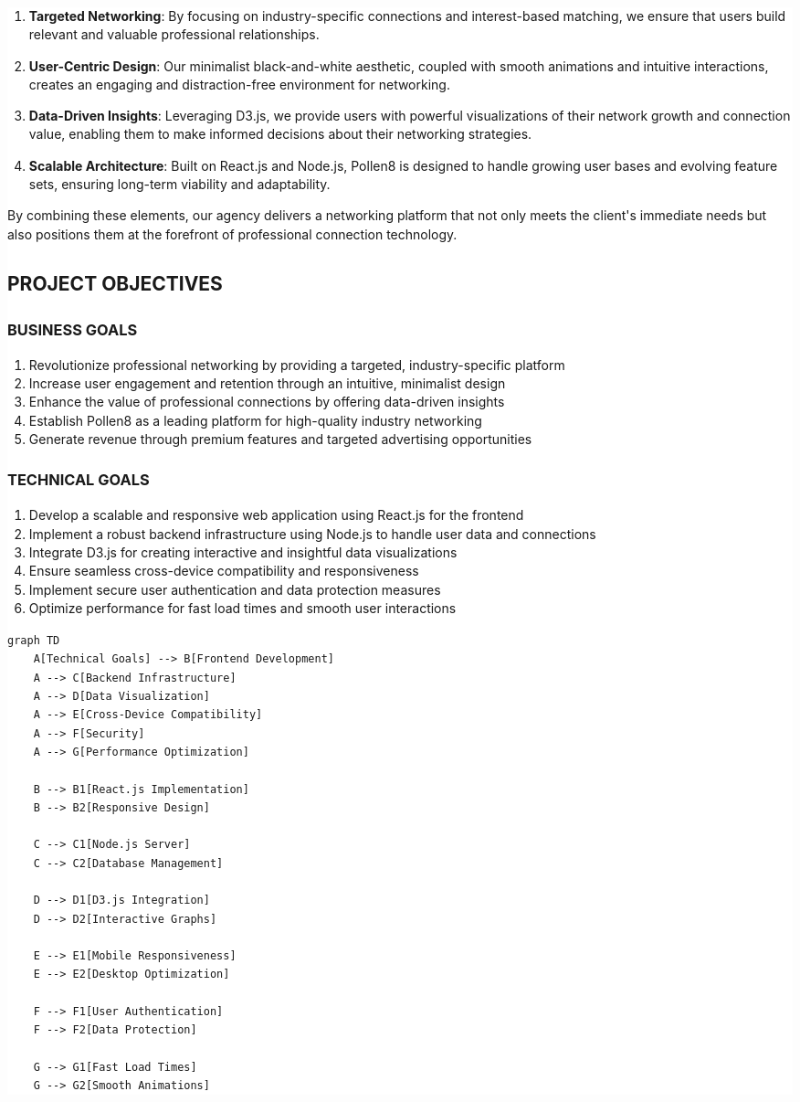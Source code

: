 1. **Targeted Networking**: By focusing on industry-specific connections and interest-based matching, we ensure that users build relevant and valuable professional relationships.

2. **User-Centric Design**: Our minimalist black-and-white aesthetic, coupled with smooth animations and intuitive interactions, creates an engaging and distraction-free environment for networking.

3. **Data-Driven Insights**: Leveraging D3.js, we provide users with powerful visualizations of their network growth and connection value, enabling them to make informed decisions about their networking strategies.

4. **Scalable Architecture**: Built on React.js and Node.js, Pollen8 is designed to handle growing user bases and evolving feature sets, ensuring long-term viability and adaptability.

By combining these elements, our agency delivers a networking platform that not only meets the client's immediate needs but also positions them at the forefront of professional connection technology.

## PROJECT OBJECTIVES

### BUSINESS GOALS

1. Revolutionize professional networking by providing a targeted, industry-specific platform
2. Increase user engagement and retention through an intuitive, minimalist design
3. Enhance the value of professional connections by offering data-driven insights
4. Establish Pollen8 as a leading platform for high-quality industry networking
5. Generate revenue through premium features and targeted advertising opportunities

### TECHNICAL GOALS

1. Develop a scalable and responsive web application using React.js for the frontend
2. Implement a robust backend infrastructure using Node.js to handle user data and connections
3. Integrate D3.js for creating interactive and insightful data visualizations
4. Ensure seamless cross-device compatibility and responsiveness
5. Implement secure user authentication and data protection measures
6. Optimize performance for fast load times and smooth user interactions

```mermaid
graph TD
    A[Technical Goals] --> B[Frontend Development]
    A --> C[Backend Infrastructure]
    A --> D[Data Visualization]
    A --> E[Cross-Device Compatibility]
    A --> F[Security]
    A --> G[Performance Optimization]

    B --> B1[React.js Implementation]
    B --> B2[Responsive Design]

    C --> C1[Node.js Server]
    C --> C2[Database Management]

    D --> D1[D3.js Integration]
    D --> D2[Interactive Graphs]

    E --> E1[Mobile Responsiveness]
    E --> E2[Desktop Optimization]

    F --> F1[User Authentication]
    F --> F2[Data Protection]

    G --> G1[Fast Load Times]
    G --> G2[Smooth Animations]
```
